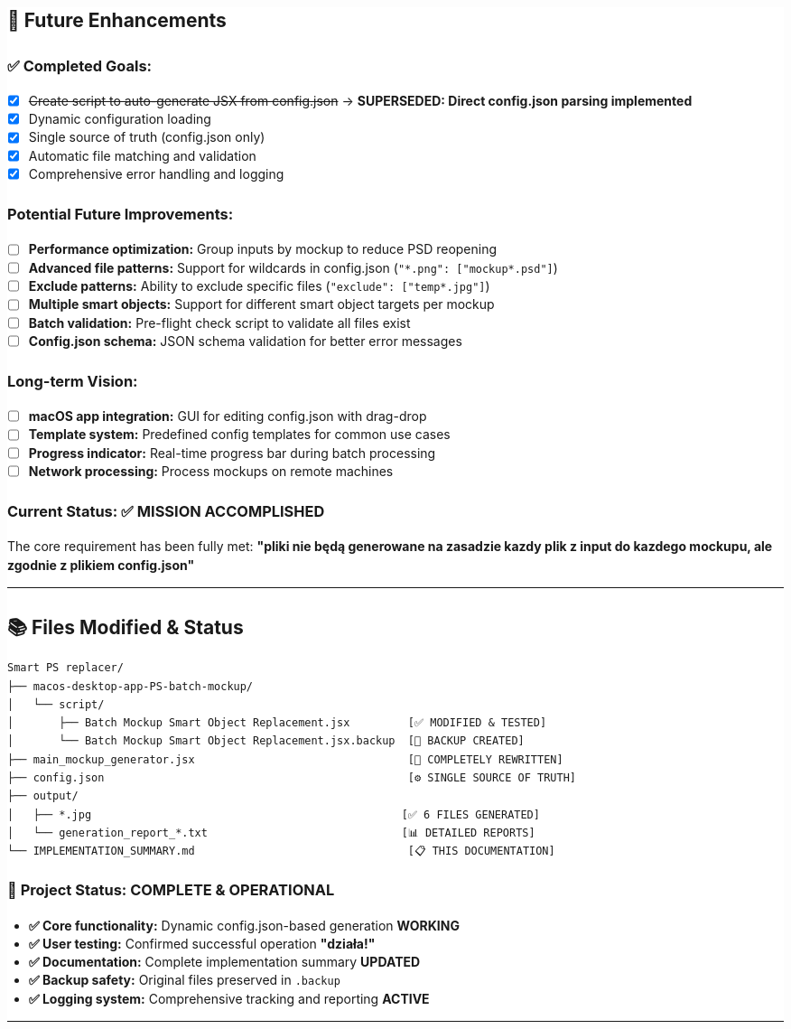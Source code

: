 
## 🔮 Future Enhancements

### ✅ Completed Goals:
- [x] ~~Create script to auto-generate JSX from config.json~~ → **SUPERSEDED: Direct config.json parsing implemented**
- [x] Dynamic configuration loading
- [x] Single source of truth (config.json only)
- [x] Automatic file matching and validation
- [x] Comprehensive error handling and logging

### Potential Future Improvements:
- [ ] **Performance optimization:** Group inputs by mockup to reduce PSD reopening
- [ ] **Advanced file patterns:** Support for wildcards in config.json (`"*.png": ["mockup*.psd"]`)
- [ ] **Exclude patterns:** Ability to exclude specific files (`"exclude": ["temp*.jpg"]`)
- [ ] **Multiple smart objects:** Support for different smart object targets per mockup
- [ ] **Batch validation:** Pre-flight check script to validate all files exist
- [ ] **Config.json schema:** JSON schema validation for better error messages

### Long-term Vision:
- [ ] **macOS app integration:** GUI for editing config.json with drag-drop
- [ ] **Template system:** Predefined config templates for common use cases  
- [ ] **Progress indicator:** Real-time progress bar during batch processing
- [ ] **Network processing:** Process mockups on remote machines

### Current Status: ✅ **MISSION ACCOMPLISHED**
The core requirement has been fully met: **"pliki nie będą generowane na zasadzie kazdy plik z input do kazdego mockupu, ale zgodnie z plikiem config.json"**

---

## 📚 Files Modified & Status

```
Smart PS replacer/
├── macos-desktop-app-PS-batch-mockup/
│   └── script/
│       ├── Batch Mockup Smart Object Replacement.jsx         [✅ MODIFIED & TESTED]
│       └── Batch Mockup Smart Object Replacement.jsx.backup  [📄 BACKUP CREATED]
├── main_mockup_generator.jsx                                 [🚀 COMPLETELY REWRITTEN]
├── config.json                                               [⚙️ SINGLE SOURCE OF TRUTH]
├── output/
│   ├── *.jpg                                                [✅ 6 FILES GENERATED]
│   └── generation_report_*.txt                              [📊 DETAILED REPORTS]
└── IMPLEMENTATION_SUMMARY.md                                 [📋 THIS DOCUMENTATION]
```

### 🎯 **Project Status: COMPLETE & OPERATIONAL**

- **✅ Core functionality:** Dynamic config.json-based generation **WORKING**
- **✅ User testing:** Confirmed successful operation **"działa!"**
- **✅ Documentation:** Complete implementation summary **UPDATED**
- **✅ Backup safety:** Original files preserved in `.backup`
- **✅ Logging system:** Comprehensive tracking and reporting **ACTIVE**

---